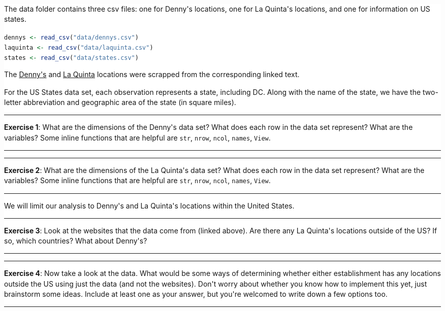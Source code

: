 The data folder contains three csv files: one for Denny's locations, one for La Quinta's locations, and one for information on US states.


```r
dennys <- read_csv("data/dennys.csv")
laquinta <- read_csv("data/laquinta.csv")
states <- read_csv("data/states.csv")
```

The [Denny's](https://locations.dennys.com/) and [La Quinta](https://www.lq.com/en/findandbook/hotel-listings.html) locations were scrapped from the corresponding linked text.

For the US States data set, each observation represents a state, including DC.
Along with the name of the state, we have the two-letter abbreviation and geographic area of the state (in square miles).

***
**Exercise 1**:
What are the dimensions of the Denny's data set?
What does each row in the data set represent?
What are the variables?
Some inline functions that are helpful are `str`, `nrow`, `ncol`, `names`, `View`.

***

***
**Exercise 2**:
What are the dimensions of the La Quinta's data set?
What does each row in the data set represent?
What are the variables?
Some inline functions that are helpful are `str`, `nrow`, `ncol`, `names`, `View`.

***

We will limit our analysis to Denny's and La Quinta's locations within the United States.

***
**Exercise 3**:
Look at the websites that the data come from (linked above).
Are there any La Quinta's locations outside of the US?
If so, which countries?
What about Denny's?

***

***
**Exercise 4**:
Now take a look at the data.
What would be some ways of determining whether either establishment has any locations outside the US using just the data (and not the websites).
Don't worry about whether you know how to implement this yet, just brainstorm some ideas.
Include at least one as your answer, but you're welcomed to write down a few options too.

***
